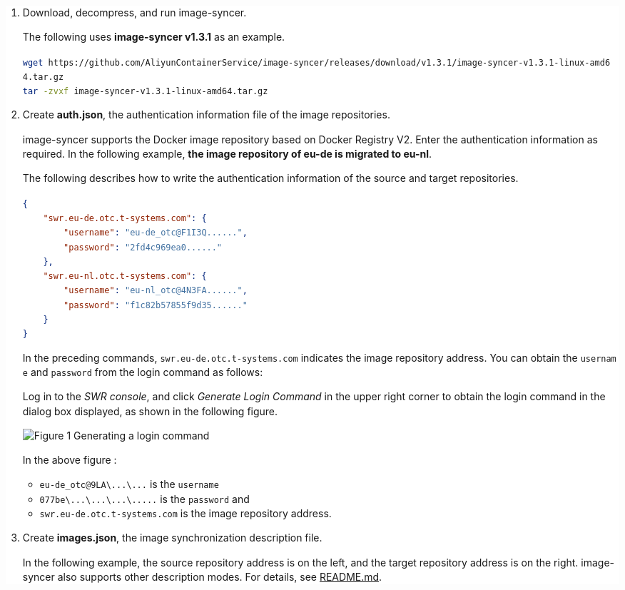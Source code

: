 1.  Download, decompress, and run image-syncer.

    The following uses **image-syncer v1.3.1** as an example.

    ```bash
    wget https://github.com/AliyunContainerService/image-syncer/releases/download/v1.3.1/image-syncer-v1.3.1-linux-amd64.tar.gz
    tar -zvxf image-syncer-v1.3.1-linux-amd64.tar.gz
    ```

2.  Create **auth.json**, the authentication information file of the
    image repositories.

    image-syncer supports the Docker image repository based on Docker
    Registry V2. Enter the authentication information as required. In
    the following example, **the image repository of eu-de is migrated to
    eu-nl**.

    The following describes how to write the authentication information
    of the source and target repositories.

    ```json
    {
        "swr.eu-de.otc.t-systems.com": {
            "username": "eu-de_otc@F1I3Q......",
            "password": "2fd4c969ea0......"
        },
        "swr.eu-nl.otc.t-systems.com": {
            "username": "eu-nl_otc@4N3FA......",
            "password": "f1c82b57855f9d35......"
        }
    }
    ```

    In the preceding commands, `swr.eu-de.otc.t-systems.com` indicates
    the image repository address. You can obtain the `username` and
    `password` from the login command as follows:

    Log in to the *SWR console*, and click *Generate Login Command* in
    the upper right corner to obtain the login command in the dialog box
    displayed, as shown in the following figure.

    ![**Figure 1** Generating a login command](/img/docs/best-practices/containers/cloud-container-engine/en-us_image_0000001400827629.png)

    In the above figure :
    - `eu-de_otc@9LA\...\...` is the `username`
    - `077be\...\...\...\.....` is the `password` and 
    - `swr.eu-de.otc.t-systems.com` is the image repository address.

3.  Create **images.json**, the image synchronization description file.

    In the following example, the source repository address is on the
    left, and the target repository address is on the right.
    image-syncer also supports other description modes. For details, see
    [README.md](https://github.com/AliyunContainerService/image-syncer/blob/master/README.md).
